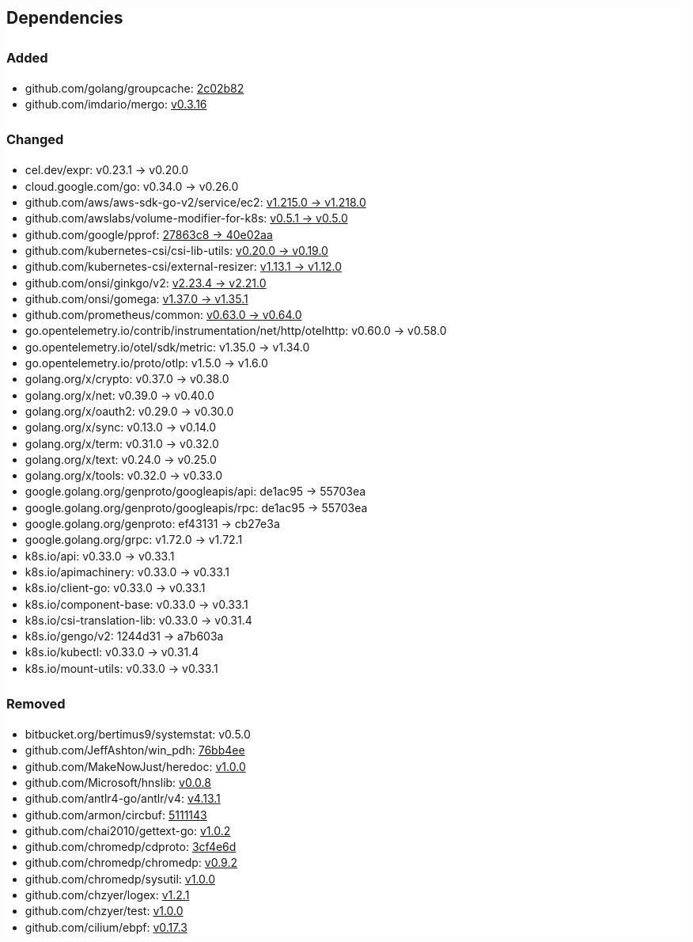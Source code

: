 ## Dependencies

### Added
- github.com/golang/groupcache: [2c02b82](https://github.com/golang/groupcache/tree/2c02b82)
- github.com/imdario/mergo: [v0.3.16](https://github.com/imdario/mergo/tree/v0.3.16)

### Changed
- cel.dev/expr: v0.23.1 → v0.20.0
- cloud.google.com/go: v0.34.0 → v0.26.0
- github.com/aws/aws-sdk-go-v2/service/ec2: [v1.215.0 → v1.218.0](https://github.com/aws/aws-sdk-go-v2/compare/service/ec2/v1.215.0...service/ec2/v1.218.0)
- github.com/awslabs/volume-modifier-for-k8s: [v0.5.1 → v0.5.0](https://github.com/awslabs/volume-modifier-for-k8s/compare/v0.5.1...v0.5.0)
- github.com/google/pprof: [27863c8 → 40e02aa](https://github.com/google/pprof/compare/27863c8...40e02aa)
- github.com/kubernetes-csi/csi-lib-utils: [v0.20.0 → v0.19.0](https://github.com/kubernetes-csi/csi-lib-utils/compare/v0.20.0...v0.19.0)
- github.com/kubernetes-csi/external-resizer: [v1.13.1 → v1.12.0](https://github.com/kubernetes-csi/external-resizer/compare/v1.13.1...v1.12.0)
- github.com/onsi/ginkgo/v2: [v2.23.4 → v2.21.0](https://github.com/onsi/ginkgo/compare/v2.23.4...v2.21.0)
- github.com/onsi/gomega: [v1.37.0 → v1.35.1](https://github.com/onsi/gomega/compare/v1.37.0...v1.35.1)
- github.com/prometheus/common: [v0.63.0 → v0.64.0](https://github.com/prometheus/common/compare/v0.63.0...v0.64.0)
- go.opentelemetry.io/contrib/instrumentation/net/http/otelhttp: v0.60.0 → v0.58.0
- go.opentelemetry.io/otel/sdk/metric: v1.35.0 → v1.34.0
- go.opentelemetry.io/proto/otlp: v1.5.0 → v1.6.0
- golang.org/x/crypto: v0.37.0 → v0.38.0
- golang.org/x/net: v0.39.0 → v0.40.0
- golang.org/x/oauth2: v0.29.0 → v0.30.0
- golang.org/x/sync: v0.13.0 → v0.14.0
- golang.org/x/term: v0.31.0 → v0.32.0
- golang.org/x/text: v0.24.0 → v0.25.0
- golang.org/x/tools: v0.32.0 → v0.33.0
- google.golang.org/genproto/googleapis/api: de1ac95 → 55703ea
- google.golang.org/genproto/googleapis/rpc: de1ac95 → 55703ea
- google.golang.org/genproto: ef43131 → cb27e3a
- google.golang.org/grpc: v1.72.0 → v1.72.1
- k8s.io/api: v0.33.0 → v0.33.1
- k8s.io/apimachinery: v0.33.0 → v0.33.1
- k8s.io/client-go: v0.33.0 → v0.33.1
- k8s.io/component-base: v0.33.0 → v0.33.1
- k8s.io/csi-translation-lib: v0.33.0 → v0.31.4
- k8s.io/gengo/v2: 1244d31 → a7b603a
- k8s.io/kubectl: v0.33.0 → v0.31.4
- k8s.io/mount-utils: v0.33.0 → v0.33.1

### Removed
- bitbucket.org/bertimus9/systemstat: v0.5.0
- github.com/JeffAshton/win_pdh: [76bb4ee](https://github.com/JeffAshton/win_pdh/tree/76bb4ee)
- github.com/MakeNowJust/heredoc: [v1.0.0](https://github.com/MakeNowJust/heredoc/tree/v1.0.0)
- github.com/Microsoft/hnslib: [v0.0.8](https://github.com/Microsoft/hnslib/tree/v0.0.8)
- github.com/antlr4-go/antlr/v4: [v4.13.1](https://github.com/antlr4-go/antlr/tree/v4.13.1)
- github.com/armon/circbuf: [5111143](https://github.com/armon/circbuf/tree/5111143)
- github.com/chai2010/gettext-go: [v1.0.2](https://github.com/chai2010/gettext-go/tree/v1.0.2)
- github.com/chromedp/cdproto: [3cf4e6d](https://github.com/chromedp/cdproto/tree/3cf4e6d)
- github.com/chromedp/chromedp: [v0.9.2](https://github.com/chromedp/chromedp/tree/v0.9.2)
- github.com/chromedp/sysutil: [v1.0.0](https://github.com/chromedp/sysutil/tree/v1.0.0)
- github.com/chzyer/logex: [v1.2.1](https://github.com/chzyer/logex/tree/v1.2.1)
- github.com/chzyer/test: [v1.0.0](https://github.com/chzyer/test/tree/v1.0.0)
- github.com/cilium/ebpf: [v0.17.3](https://github.com/cilium/ebpf/tree/v0.17.3)